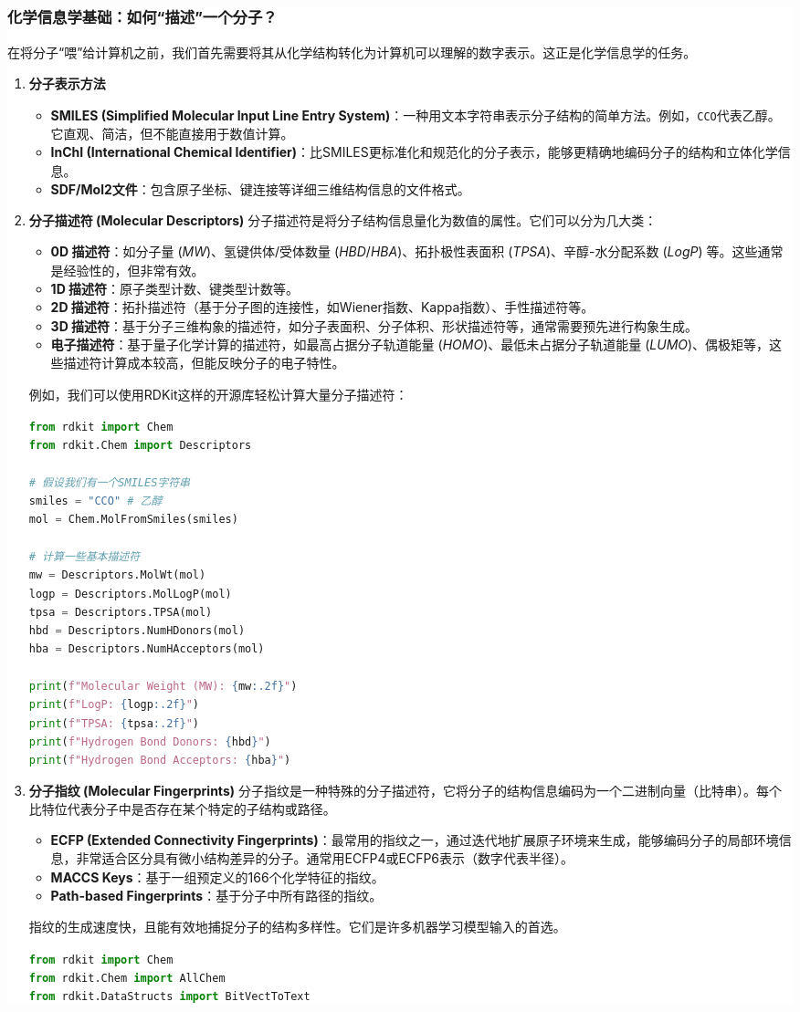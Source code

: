 ### 化学信息学基础：如何“描述”一个分子？

在将分子“喂”给计算机之前，我们首先需要将其从化学结构转化为计算机可以理解的数字表示。这正是化学信息学的任务。

1.  **分子表示方法**
    *   **SMILES (Simplified Molecular Input Line Entry System)**：一种用文本字符串表示分子结构的简单方法。例如，`CCO`代表乙醇。它直观、简洁，但不能直接用于数值计算。
    *   **InChI (International Chemical Identifier)**：比SMILES更标准化和规范化的分子表示，能够更精确地编码分子的结构和立体化学信息。
    *   **SDF/Mol2文件**：包含原子坐标、键连接等详细三维结构信息的文件格式。

2.  **分子描述符 (Molecular Descriptors)**
    分子描述符是将分子结构信息量化为数值的属性。它们可以分为几大类：
    *   **0D 描述符**：如分子量 ($MW$)、氢键供体/受体数量 ($HBD/HBA$)、拓扑极性表面积 ($TPSA$)、辛醇-水分配系数 ($LogP$) 等。这些通常是经验性的，但非常有效。
    *   **1D 描述符**：原子类型计数、键类型计数等。
    *   **2D 描述符**：拓扑描述符（基于分子图的连接性，如Wiener指数、Kappa指数）、手性描述符等。
    *   **3D 描述符**：基于分子三维构象的描述符，如分子表面积、分子体积、形状描述符等，通常需要预先进行构象生成。
    *   **电子描述符**：基于量子化学计算的描述符，如最高占据分子轨道能量 ($HOMO$)、最低未占据分子轨道能量 ($LUMO$)、偶极矩等，这些描述符计算成本较高，但能反映分子的电子特性。

    例如，我们可以使用RDKit这样的开源库轻松计算大量分子描述符：
    ```python
    from rdkit import Chem
    from rdkit.Chem import Descriptors

    # 假设我们有一个SMILES字符串
    smiles = "CCO" # 乙醇
    mol = Chem.MolFromSmiles(smiles)

    # 计算一些基本描述符
    mw = Descriptors.MolWt(mol)
    logp = Descriptors.MolLogP(mol)
    tpsa = Descriptors.TPSA(mol)
    hbd = Descriptors.NumHDonors(mol)
    hba = Descriptors.NumHAcceptors(mol)

    print(f"Molecular Weight (MW): {mw:.2f}")
    print(f"LogP: {logp:.2f}")
    print(f"TPSA: {tpsa:.2f}")
    print(f"Hydrogen Bond Donors: {hbd}")
    print(f"Hydrogen Bond Acceptors: {hba}")
    ```

3.  **分子指纹 (Molecular Fingerprints)**
    分子指纹是一种特殊的分子描述符，它将分子的结构信息编码为一个二进制向量（比特串）。每个比特位代表分子中是否存在某个特定的子结构或路径。
    *   **ECFP (Extended Connectivity Fingerprints)**：最常用的指纹之一，通过迭代地扩展原子环境来生成，能够编码分子的局部环境信息，非常适合区分具有微小结构差异的分子。通常用ECFP4或ECFP6表示（数字代表半径）。
    *   **MACCS Keys**：基于一组预定义的166个化学特征的指纹。
    *   **Path-based Fingerprints**：基于分子中所有路径的指纹。

    指纹的生成速度快，且能有效地捕捉分子的结构多样性。它们是许多机器学习模型输入的首选。
    ```python
    from rdkit import Chem
    from rdkit.Chem import AllChem
    from rdkit.DataStructs import BitVectToText
